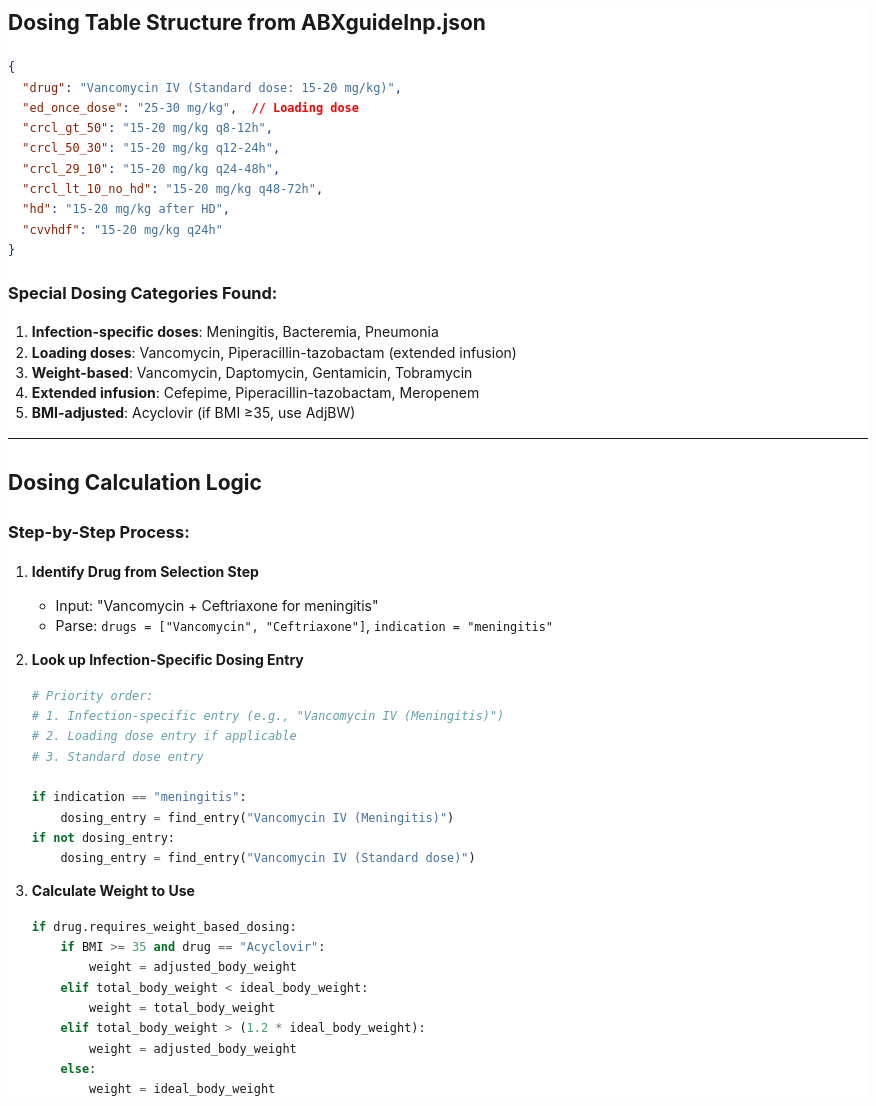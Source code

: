 ## Dosing Table Structure from ABXguideInp.json

```json
{
  "drug": "Vancomycin IV (Standard dose: 15-20 mg/kg)",
  "ed_once_dose": "25-30 mg/kg",  // Loading dose
  "crcl_gt_50": "15-20 mg/kg q8-12h",
  "crcl_50_30": "15-20 mg/kg q12-24h",
  "crcl_29_10": "15-20 mg/kg q24-48h",
  "crcl_lt_10_no_hd": "15-20 mg/kg q48-72h",
  "hd": "15-20 mg/kg after HD",
  "cvvhdf": "15-20 mg/kg q24h"
}
```

### Special Dosing Categories Found:
1. **Infection-specific doses**: Meningitis, Bacteremia, Pneumonia
2. **Loading doses**: Vancomycin, Piperacillin-tazobactam (extended infusion)
3. **Weight-based**: Vancomycin, Daptomycin, Gentamicin, Tobramycin
4. **Extended infusion**: Cefepime, Piperacillin-tazobactam, Meropenem
5. **BMI-adjusted**: Acyclovir (if BMI ≥35, use AdjBW)

---

## Dosing Calculation Logic

### Step-by-Step Process:

1. **Identify Drug from Selection Step**
   - Input: "Vancomycin + Ceftriaxone for meningitis"
   - Parse: `drugs = ["Vancomycin", "Ceftriaxone"]`, `indication = "meningitis"`

2. **Look up Infection-Specific Dosing Entry**
   ```python
   # Priority order:
   # 1. Infection-specific entry (e.g., "Vancomycin IV (Meningitis)")
   # 2. Loading dose entry if applicable
   # 3. Standard dose entry

   if indication == "meningitis":
       dosing_entry = find_entry("Vancomycin IV (Meningitis)")
   if not dosing_entry:
       dosing_entry = find_entry("Vancomycin IV (Standard dose)")
   ```

3. **Calculate Weight to Use**
   ```python
   if drug.requires_weight_based_dosing:
       if BMI >= 35 and drug == "Acyclovir":
           weight = adjusted_body_weight
       elif total_body_weight < ideal_body_weight:
           weight = total_body_weight
       elif total_body_weight > (1.2 * ideal_body_weight):
           weight = adjusted_body_weight
       else:
           weight = ideal_body_weight
   ```
